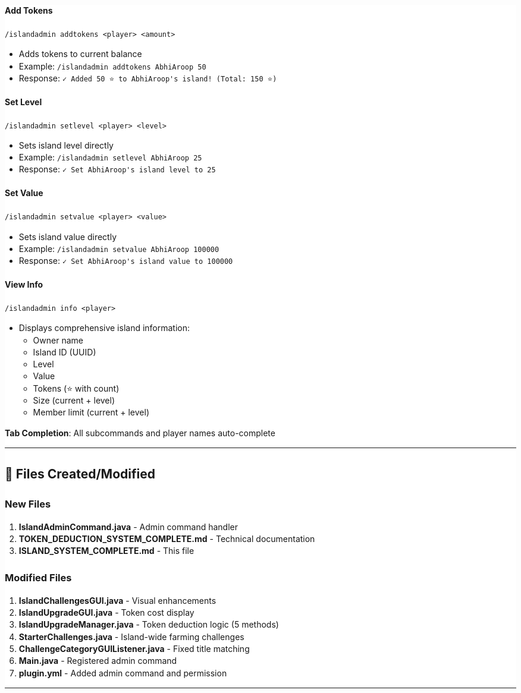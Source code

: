 #### Add Tokens
```
/islandadmin addtokens <player> <amount>
```
- Adds tokens to current balance
- Example: `/islandadmin addtokens AbhiAroop 50`
- Response: `✓ Added 50 ⭐ to AbhiAroop's island! (Total: 150 ⭐)`

#### Set Level
```
/islandadmin setlevel <player> <level>
```
- Sets island level directly
- Example: `/islandadmin setlevel AbhiAroop 25`
- Response: `✓ Set AbhiAroop's island level to 25`

#### Set Value
```
/islandadmin setvalue <player> <value>
```
- Sets island value directly
- Example: `/islandadmin setvalue AbhiAroop 100000`
- Response: `✓ Set AbhiAroop's island value to 100000`

#### View Info
```
/islandadmin info <player>
```
- Displays comprehensive island information:
  - Owner name
  - Island ID (UUID)
  - Level
  - Value
  - Tokens (⭐ with count)
  - Size (current + level)
  - Member limit (current + level)

**Tab Completion**: All subcommands and player names auto-complete

---

## 📝 Files Created/Modified

### New Files
1. **IslandAdminCommand.java** - Admin command handler
2. **TOKEN_DEDUCTION_SYSTEM_COMPLETE.md** - Technical documentation
3. **ISLAND_SYSTEM_COMPLETE.md** - This file

### Modified Files
1. **IslandChallengesGUI.java** - Visual enhancements
2. **IslandUpgradeGUI.java** - Token cost display
3. **IslandUpgradeManager.java** - Token deduction logic (5 methods)
4. **StarterChallenges.java** - Island-wide farming challenges
5. **ChallengeCategoryGUIListener.java** - Fixed title matching
6. **Main.java** - Registered admin command
7. **plugin.yml** - Added admin command and permission

---